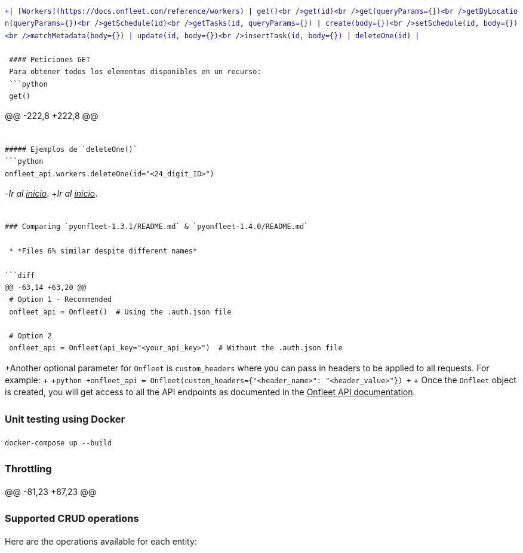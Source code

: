 ```diff
+| [Workers](https://docs.onfleet.com/reference/workers) | get()<br />get(id)<br />get(queryParams={})<br />getByLocation(queryParams={})<br />getSchedule(id)<br />getTasks(id, queryParams={}) | create(body={})<br />setSchedule(id, body={})<br />matchMetadata(body={}) | update(id, body={})<br />insertTask(id, body={}) | deleteOne(id) |
 
 #### Peticiones GET
 Para obtener todos los elementos disponibles en un recurso:
 ```python
 get()
 ```
 
@@ -222,8 +222,8 @@
 ```
 
 ##### Ejemplos de `deleteOne()`
 ```python
 onfleet_api.workers.deleteOne(id="<24_digit_ID>")
 ```
 
-*Ir al [inicio](#onfleet-python-wrapper)*.
+*Ir al [inicio](#onfleet-python-wrapper)*.
```

### Comparing `pyonfleet-1.3.1/README.md` & `pyonfleet-1.4.0/README.md`

 * *Files 6% similar despite different names*

```diff
@@ -63,14 +63,20 @@
 # Option 1 - Recommended
 onfleet_api = Onfleet()  # Using the .auth.json file
 
 # Option 2
 onfleet_api = Onfleet(api_key="<your_api_key>")  # Without the .auth.json file
 ```
 
+Another optional parameter for `Onfleet` is `custom_headers` where you can pass in headers to be applied to all requests. For example:
+
+```python
+onfleet_api = Onfleet(custom_headers={"<header_name>": "<header_value>"})
+```
+
 Once the `Onfleet` object is created, you will get access to all the API endpoints as documented in the [Onfleet API documentation](https://docs.onfleet.com/).
 
 ### Unit testing using Docker
 
 `docker-compose up --build`
 
 ### Throttling
@@ -81,23 +87,23 @@
 
 ### Supported CRUD operations 
 Here are the operations available for each entity:
 